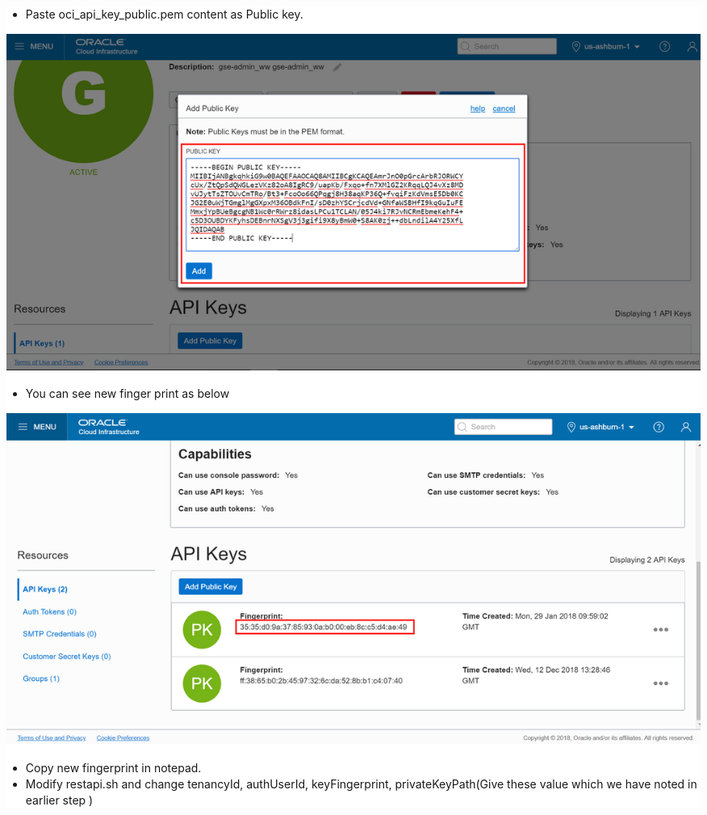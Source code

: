 
  * Paste oci_api_key_public.pem content as Public key.

  ![](./images/demo19.png)

  * You can see new finger print as below

  ![](./images/demo20.png)

  * Copy new fingerprint in notepad.
  * Modify restapi.sh  and change tenancyId, authUserId, keyFingerprint, privateKeyPath(Give these value which we have noted in earlier step )
